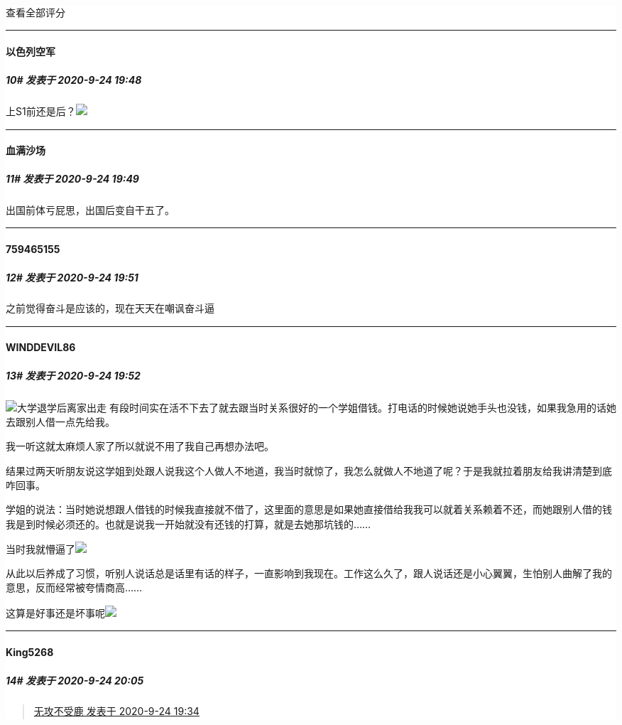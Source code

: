 
查看全部评分


-----

####  以色列空军  
##### 10#       发表于 2020-9-24 19:48


上S1前还是后？<img src="https://static.saraba1st.com/image/smiley/face2017/162.png" referrerpolicy="no-referrer">


-----

####  血满沙场  
##### 11#       发表于 2020-9-24 19:49


出国前体亏屁思，出国后变自干五了。


-----

####  759465155  
##### 12#       发表于 2020-9-24 19:51


之前觉得奋斗是应该的，现在天天在嘲讽奋斗逼


-----

####  WINDDEVIL86  
##### 13#       发表于 2020-9-24 19:52


<img src="https://static.saraba1st.com/image/smiley/face2017/001.png" referrerpolicy="no-referrer">大学退学后离家出走 有段时间实在活不下去了就去跟当时关系很好的一个学姐借钱。打电话的时候她说她手头也没钱，如果我急用的话她去跟别人借一点先给我。

我一听这就太麻烦人家了所以就说不用了我自己再想办法吧。

结果过两天听朋友说这学姐到处跟人说我这个人做人不地道，我当时就惊了，我怎么就做人不地道了呢？于是我就拉着朋友给我讲清楚到底咋回事。

学姐的说法：当时她说想跟人借钱的时候我直接就不借了，这里面的意思是如果她直接借给我我可以就着关系赖着不还，而她跟别人借的钱我是到时候必须还的。也就是说我一开始就没有还钱的打算，就是去她那坑钱的……

当时我就懵逼了<img src="https://static.saraba1st.com/image/smiley/face2017/105.png" referrerpolicy="no-referrer">

从此以后养成了习惯，听别人说话总是话里有话的样子，一直影响到我现在。工作这么久了，跟人说话还是小心翼翼，生怕别人曲解了我的意思，反而经常被夸情商高……

这算是好事还是坏事呢<img src="https://static.saraba1st.com/image/smiley/face2017/186.png" referrerpolicy="no-referrer">


-----

####  King5268  
##### 14#       发表于 2020-9-24 20:05


<blockquote><a href="httphttps://bbs.saraba1st.com/2b/forum.php?mod=redirect&amp;goto=findpost&amp;pid=48840621&amp;ptid=1961709" target="_blank">无攻不受鹿 发表于 2020-9-24 19:34</a>
